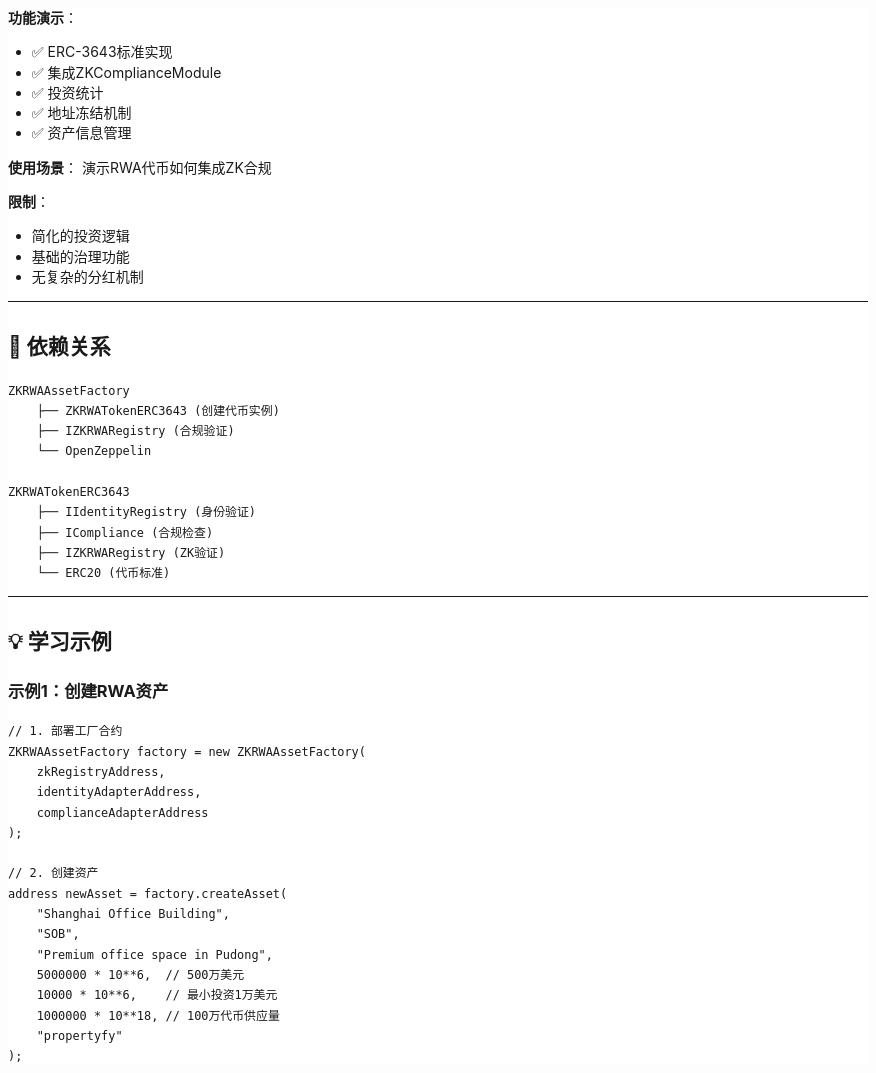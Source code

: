 **功能演示**：
- ✅ ERC-3643标准实现
- ✅ 集成ZKComplianceModule
- ✅ 投资统计
- ✅ 地址冻结机制
- ✅ 资产信息管理

**使用场景**：
演示RWA代币如何集成ZK合规

**限制**：
- 简化的投资逻辑
- 基础的治理功能
- 无复杂的分红机制

---

## 🔗 依赖关系

```
ZKRWAAssetFactory
    ├── ZKRWATokenERC3643 (创建代币实例)
    ├── IZKRWARegistry (合规验证)
    └── OpenZeppelin

ZKRWATokenERC3643
    ├── IIdentityRegistry (身份验证)
    ├── ICompliance (合规检查)
    ├── IZKRWARegistry (ZK验证)
    └── ERC20 (代币标准)
```

---

## 💡 学习示例

### 示例1：创建RWA资产

```solidity
// 1. 部署工厂合约
ZKRWAAssetFactory factory = new ZKRWAAssetFactory(
    zkRegistryAddress,
    identityAdapterAddress,
    complianceAdapterAddress
);

// 2. 创建资产
address newAsset = factory.createAsset(
    "Shanghai Office Building",
    "SOB",
    "Premium office space in Pudong",
    5000000 * 10**6,  // 500万美元
    10000 * 10**6,    // 最小投资1万美元
    1000000 * 10**18, // 100万代币供应量
    "propertyfy"
);
```
